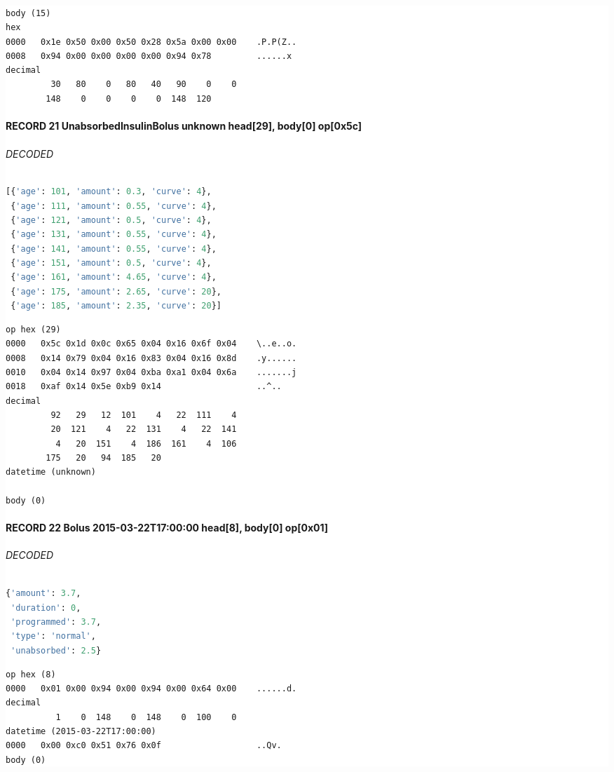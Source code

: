     body (15)
    hex
    0000   0x1e 0x50 0x00 0x50 0x28 0x5a 0x00 0x00    .P.P(Z..
    0008   0x94 0x00 0x00 0x00 0x00 0x94 0x78         ......x
    decimal
             30   80    0   80   40   90    0    0
            148    0    0    0    0  148  120

#### RECORD 21 UnabsorbedInsulinBolus unknown head[29], body[0] op[0x5c]
###### DECODED
```python
[{'age': 101, 'amount': 0.3, 'curve': 4},
 {'age': 111, 'amount': 0.55, 'curve': 4},
 {'age': 121, 'amount': 0.5, 'curve': 4},
 {'age': 131, 'amount': 0.55, 'curve': 4},
 {'age': 141, 'amount': 0.55, 'curve': 4},
 {'age': 151, 'amount': 0.5, 'curve': 4},
 {'age': 161, 'amount': 4.65, 'curve': 4},
 {'age': 175, 'amount': 2.65, 'curve': 20},
 {'age': 185, 'amount': 2.35, 'curve': 20}]
```
    op hex (29)
    0000   0x5c 0x1d 0x0c 0x65 0x04 0x16 0x6f 0x04    \..e..o.
    0008   0x14 0x79 0x04 0x16 0x83 0x04 0x16 0x8d    .y......
    0010   0x04 0x14 0x97 0x04 0xba 0xa1 0x04 0x6a    .......j
    0018   0xaf 0x14 0x5e 0xb9 0x14                   ..^..
    decimal
             92   29   12  101    4   22  111    4
             20  121    4   22  131    4   22  141
              4   20  151    4  186  161    4  106
            175   20   94  185   20
    datetime (unknown)

    body (0)

#### RECORD 22 Bolus 2015-03-22T17:00:00 head[8], body[0] op[0x01]
###### DECODED
```python
{'amount': 3.7,
 'duration': 0,
 'programmed': 3.7,
 'type': 'normal',
 'unabsorbed': 2.5}
```
    op hex (8)
    0000   0x01 0x00 0x94 0x00 0x94 0x00 0x64 0x00    ......d.
    decimal
              1    0  148    0  148    0  100    0
    datetime (2015-03-22T17:00:00)
    0000   0x00 0xc0 0x51 0x76 0x0f                   ..Qv.
    body (0)
